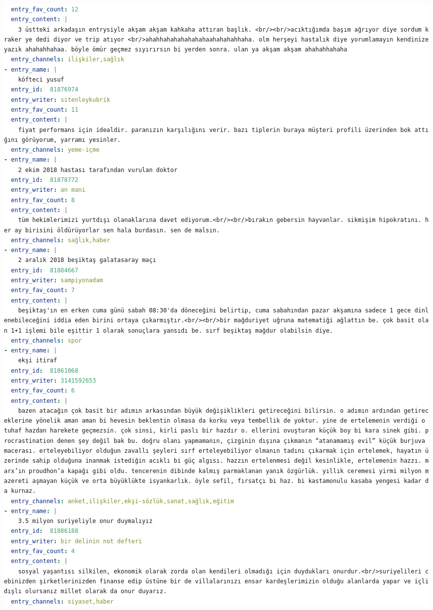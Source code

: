 ```yaml
  entry_fav_count: 12
  entry_content: |
    3 üstteki arkadaşın entrysiyle akşam akşam kahkaha attıran başlık. <br/><br/>acıktığımda başım ağrıyor diye sordum kraker ye dedi diyor ve trip atıyor <br/>ahahhahahahahahahaahahahahhaha. olm herşeyi hastalık diye yorumlamayın kendinize yazık ahahahhahaa. böyle ömür geçmez sıyırırsın bi yerden sonra. ulan ya akşam akşam ahahahhahaha
  entry_channels: ilişkiler,sağlık
- entry_name: |
    köfteci yusuf
  entry_id:  81876974
  entry_writer: sitenleykubrik
  entry_fav_count: 11
  entry_content: |
    fiyat performans için idealdir. paranızın karşılığını verir. bazı tiplerin buraya müşteri profili üzerinden bok attığını görüyorum, yarramı yesinler.
  entry_channels: yeme-içme
- entry_name: |
    2 ekim 2018 hastası tarafından vurulan doktor
  entry_id:  81878772
  entry_writer: an mani
  entry_fav_count: 8
  entry_content: |
    tüm hekimlerimizi yurtdışı olanaklarına davet ediyorum.<br/><br/>bırakın gebersin hayvanlar. sikmişim hipokratını. her ay birisini öldürüyorlar sen hala burdasın. sen de malsın.
  entry_channels: sağlık,haber
- entry_name: |
    2 aralık 2018 beşiktaş galatasaray maçı
  entry_id:  81884667
  entry_writer: sampiyonadam
  entry_fav_count: 7
  entry_content: |
    beşiktaş'ın en erken cuma günü sabah 08:30'da döneceğini belirtip, cuma sabahından pazar akşamına sadece 1 gece dinlenebileceğini iddia eden birini ortaya çıkarmıştır.<br/><br/>bir mağduriyet uğruna matematiği ağlattın be. çok basit olan 1+1 işlemi bile eşittir 1 olarak sonuçlara yansıdı be. sırf beşiktaş mağdur olabilsin diye.
  entry_channels: spor
- entry_name: |
    ekşi itiraf
  entry_id:  81861068
  entry_writer: 3141592653
  entry_fav_count: 6
  entry_content: |
    bazen atacağın çok basit bir adımın arkasından büyük değişiklikleri getireceğini bilirsin. o adımın ardından getireceklerine yönelik aman aman bi hevesin beklentin olmasa da korku veya tembellik de yoktur. yine de ertelemenin verdiği o tuhaf hazdan harekete geçmezsin. çok sinsi, kirli paslı bir hazdır o. ellerini ovuşturan küçük boy bi kara sinek gibi. procrastination denen şey değil bak bu. doğru olanı yapmamanın, çizginin dışına çıkmanın “atanamamış evil” küçük burjuva macerası. erteleyebiliyor olduğun zavallı şeyleri sırf erteleyebiliyor olmanın tadını çıkarmak için ertelemek, hayatın üzerinde sahip olduğuna inanmak istediğin acıklı bi güç algısı. hazzın ertelenmesi değil kesinlikle, ertelemenin hazzı. marx’ın proudhon’a kapağı gibi oldu. tencerenin dibinde kalmış parmaklanan yanık özgürlük. yıllık ceremesi yirmi milyon mazereti aşmayan küçük ve orta büyüklükte isyankarlık. öyle sefil, fırsatçı bi haz. bi kastamonulu kasaba yengesi kadar da kurnaz.
  entry_channels: anket,ilişkiler,ekşi-sözlük,sanat,sağlık,eğitim
- entry_name: |
    3.5 milyon suriyeliyle onur duymalıyız
  entry_id:  81886188
  entry_writer: bir delinin not defteri
  entry_fav_count: 4
  entry_content: |
    sosyal yaşantısı silkilen, ekonomik olarak zorda olan kendileri olmadığı için duydukları onurdur.<br/>suriyelileri cebinizden şirketlerinizden finanse edip üstüne bir de villalarınızı ensar kardeşlerimizin olduğu alanlarda yapar ve içli dışlı olursanız millet olarak da onur duyarız.
  entry_channels: siyaset,haber
```